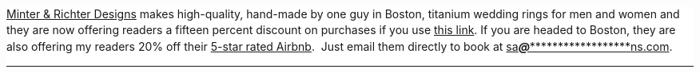 <a href="https://www.minterandrichterdesigns.com/"
rel="noreferrer nofollow noopener" target="_blank">Minter &amp; Richter
Designs</a> makes high-quality, hand-made by one guy in Boston, titanium
wedding rings for men and women and they are now offering readers a
fifteen percent discount on purchases if you use
<a href="https://www.minterandrichterdesigns.com/discount/ZMAN"
rel="noreferrer nofollow noopener" target="_blank">this link</a>.
<span class="highlight"><span class="colour"><span class="font"><span class="size">If
you are headed to Boston, they are also offering my readers 20% off
their <a
href="https://www.airbnb.com/users/7988017/listings?user_id=7988017&amp;s=3"
rel="noopener noreferrer" target="_blank">5-star rated Airbnb</a>.  Just
email them directly to book at
<a href="mailto:sa***@*********************ns.com"
data-original-string="fbwxqeNj7zLa1qPGi6XKgQ==cb7KR6jQn4KzW56/JGvZ5fMxCFEwWrklneEU4kSOK67JPKt/iUaz3l+QqewhuvvOk/t"><span
class="apbct-email-encoder"
data-original-string="iOHLXLWE5bWea9o4lyRItg==cb7iXUDpR7GtGqTeJRNZMYtQFxfGXFhf5FwnjOa6aN5GAcazX1wpPu79d5q6i13wBZb"
title="This contact has been encoded by Anti-Spam by CleanTalk. Click to decode. To finish the decoding make sure that JavaScript is enabled in your browser.">sa<span
class="apbct-blur">***</span>@<span
class="apbct-blur">*********************</span>ns.com</span></a>.</span></span></span></span>

------------------------------------------------------------------------

